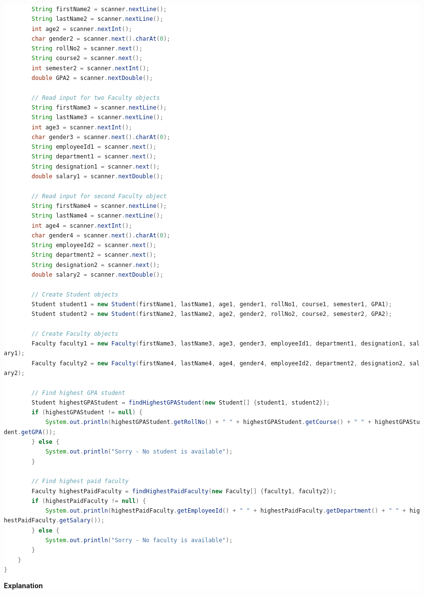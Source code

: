 ```java
        String firstName2 = scanner.nextLine();
        String lastName2 = scanner.nextLine();
        int age2 = scanner.nextInt();
        char gender2 = scanner.next().charAt(0);
        String rollNo2 = scanner.next();
        String course2 = scanner.next();
        int semester2 = scanner.nextInt();
        double GPA2 = scanner.nextDouble();

        // Read input for two Faculty objects
        String firstName3 = scanner.nextLine();
        String lastName3 = scanner.nextLine();
        int age3 = scanner.nextInt();
        char gender3 = scanner.next().charAt(0);
        String employeeId1 = scanner.next();
        String department1 = scanner.next();
        String designation1 = scanner.next();
        double salary1 = scanner.nextDouble();

        // Read input for second Faculty object
        String firstName4 = scanner.nextLine();
        String lastName4 = scanner.nextLine();
        int age4 = scanner.nextInt();
        char gender4 = scanner.next().charAt(0);
        String employeeId2 = scanner.next();
        String department2 = scanner.next();
        String designation2 = scanner.next();
        double salary2 = scanner.nextDouble();

        // Create Student objects
        Student student1 = new Student(firstName1, lastName1, age1, gender1, rollNo1, course1, semester1, GPA1);
        Student student2 = new Student(firstName2, lastName2, age2, gender2, rollNo2, course2, semester2, GPA2);

        // Create Faculty objects
        Faculty faculty1 = new Faculty(firstName3, lastName3, age3, gender3, employeeId1, department1, designation1, salary1);
        Faculty faculty2 = new Faculty(firstName4, lastName4, age4, gender4, employeeId2, department2, designation2, salary2);

        // Find highest GPA student
        Student highestGPAStudent = findHighestGPAStudent(new Student[] {student1, student2});
        if (highestGPAStudent != null) {
            System.out.println(highestGPAStudent.getRollNo() + " " + highestGPAStudent.getCourse() + " " + highestGPAStudent.getGPA());
        } else {
            System.out.println("Sorry - No student is available");
        }

        // Find highest paid faculty
        Faculty highestPaidFaculty = findHighestPaidFaculty(new Faculty[] {faculty1, faculty2});
        if (highestPaidFaculty != null) {
            System.out.println(highestPaidFaculty.getEmployeeId() + " " + highestPaidFaculty.getDepartment() + " " + highestPaidFaculty.getSalary());
        } else {
            System.out.println("Sorry - No faculty is available");
        }
    }
}
```
**Explanation**
